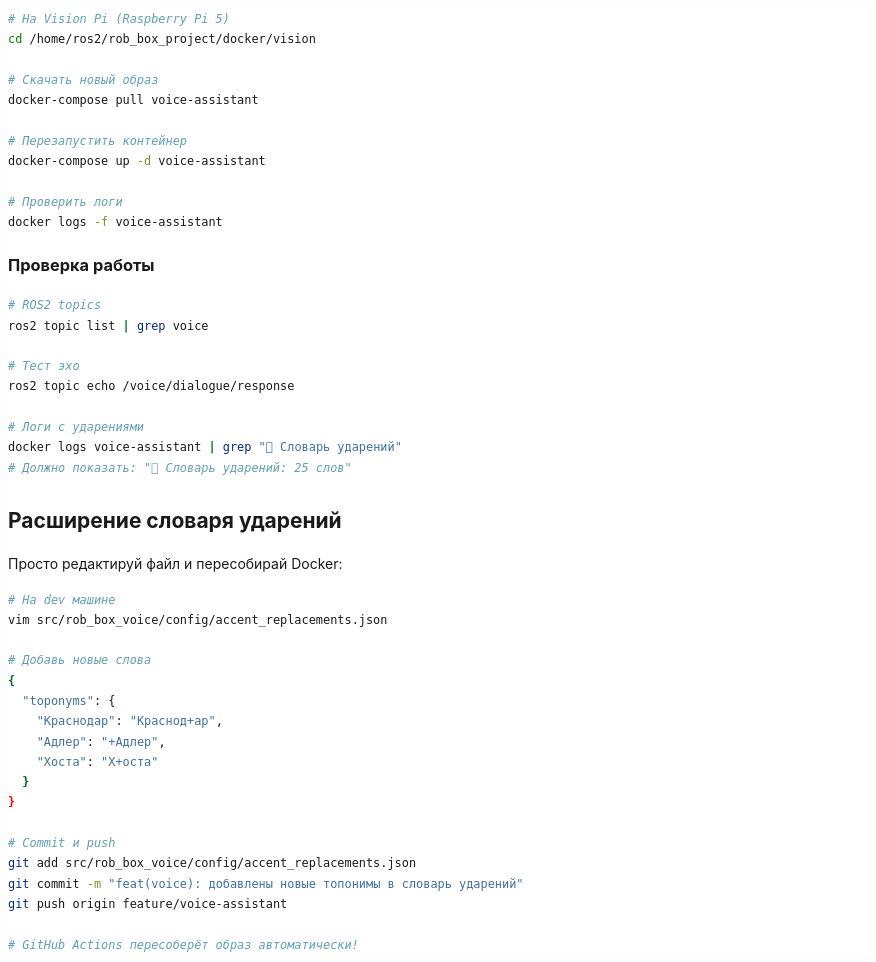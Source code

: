 ```bash
# На Vision Pi (Raspberry Pi 5)
cd /home/ros2/rob_box_project/docker/vision

# Скачать новый образ
docker-compose pull voice-assistant

# Перезапустить контейнер
docker-compose up -d voice-assistant

# Проверить логи
docker logs -f voice-assistant
```

### Проверка работы

```bash
# ROS2 topics
ros2 topic list | grep voice

# Тест эхо
ros2 topic echo /voice/dialogue/response

# Логи с ударениями
docker logs voice-assistant | grep "📖 Словарь ударений"
# Должно показать: "📖 Словарь ударений: 25 слов"
```

## Расширение словаря ударений

Просто редактируй файл и пересобирай Docker:

```bash
# На dev машине
vim src/rob_box_voice/config/accent_replacements.json

# Добавь новые слова
{
  "toponyms": {
    "Краснодар": "Краснод+ар",
    "Адлер": "+Адлер",
    "Хоста": "Х+оста"
  }
}

# Commit и push
git add src/rob_box_voice/config/accent_replacements.json
git commit -m "feat(voice): добавлены новые топонимы в словарь ударений"
git push origin feature/voice-assistant

# GitHub Actions пересоберёт образ автоматически!
```
